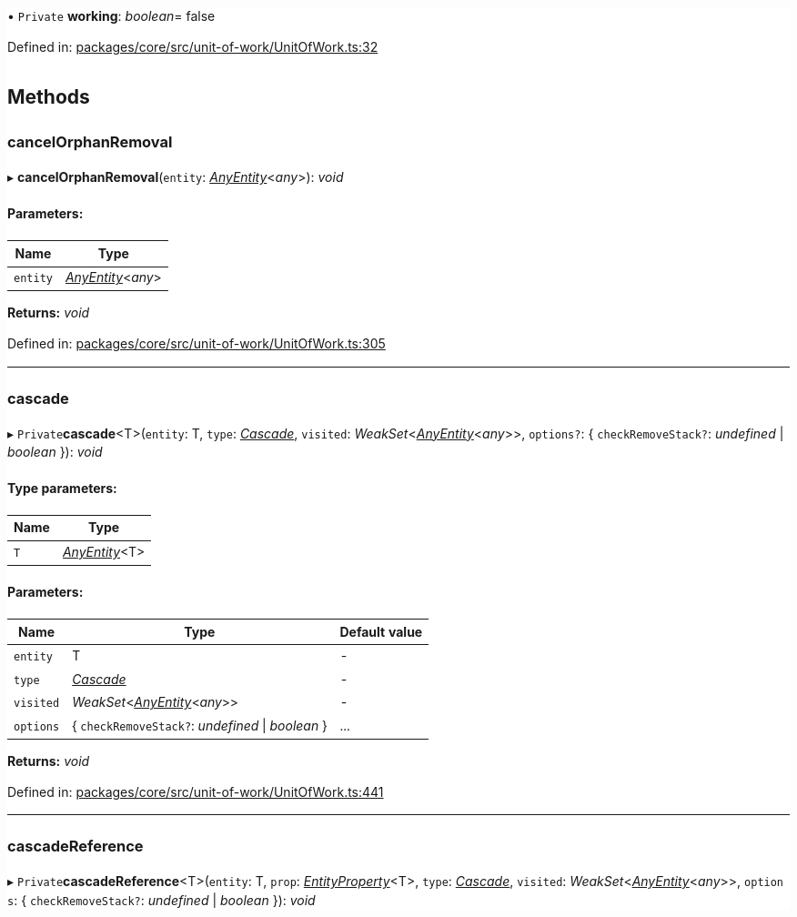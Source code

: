 • `Private` **working**: *boolean*= false

Defined in: [packages/core/src/unit-of-work/UnitOfWork.ts:32](https://github.com/mikro-orm/mikro-orm/blob/969d4229bd/packages/core/src/unit-of-work/UnitOfWork.ts#L32)

## Methods

### cancelOrphanRemoval

▸ **cancelOrphanRemoval**(`entity`: [*AnyEntity*](../modules/core.md#anyentity)<*any*\>): *void*

#### Parameters:

Name | Type |
------ | ------ |
`entity` | [*AnyEntity*](../modules/core.md#anyentity)<*any*\> |

**Returns:** *void*

Defined in: [packages/core/src/unit-of-work/UnitOfWork.ts:305](https://github.com/mikro-orm/mikro-orm/blob/969d4229bd/packages/core/src/unit-of-work/UnitOfWork.ts#L305)

___

### cascade

▸ `Private`**cascade**<T\>(`entity`: T, `type`: [*Cascade*](../enums/core.cascade.md), `visited`: *WeakSet*<[*AnyEntity*](../modules/core.md#anyentity)<*any*\>\>, `options?`: { `checkRemoveStack?`: *undefined* \| *boolean*  }): *void*

#### Type parameters:

Name | Type |
------ | ------ |
`T` | [*AnyEntity*](../modules/core.md#anyentity)<T\> |

#### Parameters:

Name | Type | Default value |
------ | ------ | ------ |
`entity` | T | - |
`type` | [*Cascade*](../enums/core.cascade.md) | - |
`visited` | *WeakSet*<[*AnyEntity*](../modules/core.md#anyentity)<*any*\>\> | - |
`options` | { `checkRemoveStack?`: *undefined* \| *boolean*  } | ... |

**Returns:** *void*

Defined in: [packages/core/src/unit-of-work/UnitOfWork.ts:441](https://github.com/mikro-orm/mikro-orm/blob/969d4229bd/packages/core/src/unit-of-work/UnitOfWork.ts#L441)

___

### cascadeReference

▸ `Private`**cascadeReference**<T\>(`entity`: T, `prop`: [*EntityProperty*](../interfaces/core.entityproperty.md)<T\>, `type`: [*Cascade*](../enums/core.cascade.md), `visited`: *WeakSet*<[*AnyEntity*](../modules/core.md#anyentity)<*any*\>\>, `options`: { `checkRemoveStack?`: *undefined* \| *boolean*  }): *void*
